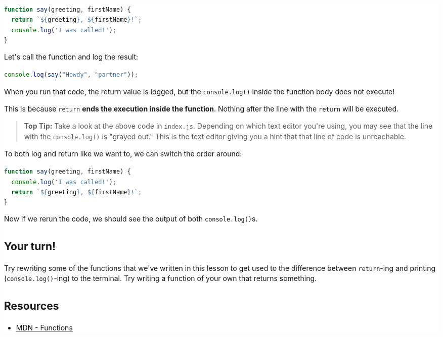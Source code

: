 ```js
function say(greeting, firstName) {
  return `${greeting}, ${firstName}!`;
  console.log('I was called!');
}
```

Let's call the function and log the result:

```js
console.log(say("Howdy", "partner"));
```

When you run that code, the return value is logged, but the `console.log()`
inside the function body does not execute!

This is because `return` **ends the execution inside the function**. Nothing
after the line with the `return` will be executed.

> **Top Tip:** Take a look at the above code in `index.js`. Depending on which text editor you're using, you may see that the line with the `console.log()` is "grayed out." This is the text editor giving you a hint that that line of code is unreachable.

To both log and return like we want to, we can switch the order around:

```js
function say(greeting, firstName) {
  console.log('I was called!');
  return `${greeting}, ${firstName}!`;
}
```

Now if we rerun the code, we should see the output of both `console.log()`s.

## Your turn!

Try rewriting some of the functions that we've written in this lesson to get
used to the difference between `return`-ing and printing (`console.log()`-ing)
to the terminal. Try writing a function of your own that returns something.

## Resources

* [MDN - Functions](https://developer.mozilla.org/en-US/docs/Web/JavaScript/Guide/Functions)
